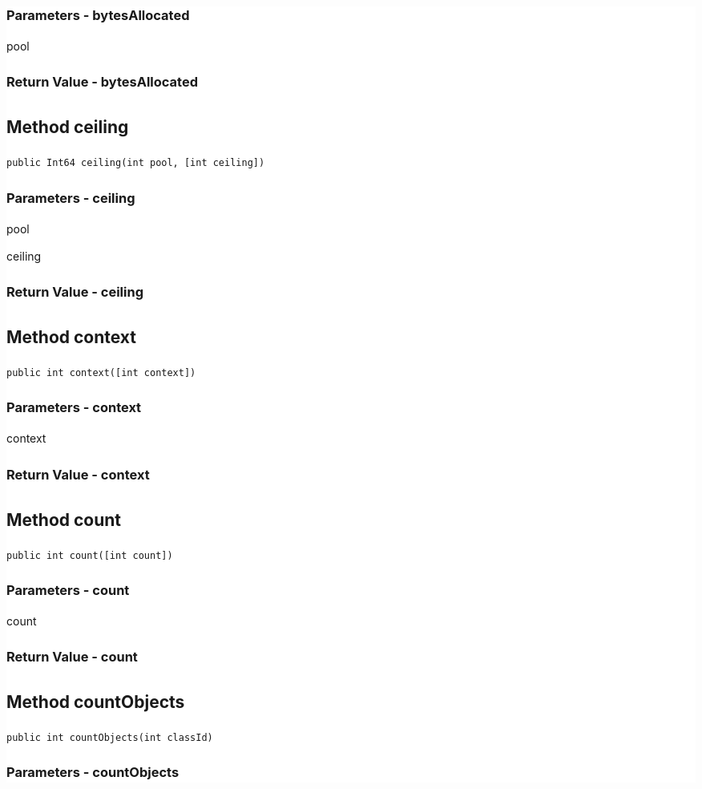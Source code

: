 ### Parameters - bytesAllocated

pool  

### Return Value - bytesAllocated

## Method ceiling

```xpp
public Int64 ceiling(int pool, [int ceiling])
```

### Parameters - ceiling

pool  



ceiling  

### Return Value - ceiling

## Method context

```xpp
public int context([int context])
```

### Parameters - context

context  

### Return Value - context

## Method count

```xpp
public int count([int count])
```

### Parameters - count

count  

### Return Value - count

## Method countObjects

```xpp
public int countObjects(int classId)
```

### Parameters - countObjects
